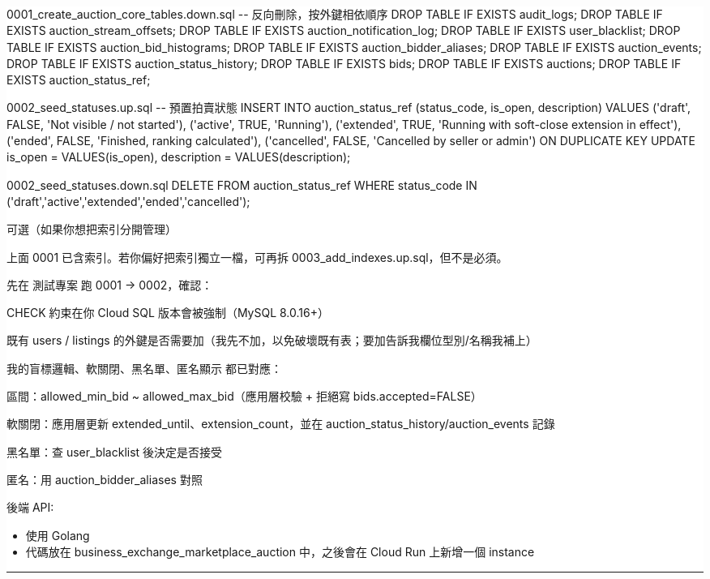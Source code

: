 0001_create_auction_core_tables.down.sql
-- 反向刪除，按外鍵相依順序
DROP TABLE IF EXISTS audit_logs;
DROP TABLE IF EXISTS auction_stream_offsets;
DROP TABLE IF EXISTS auction_notification_log;
DROP TABLE IF EXISTS user_blacklist;
DROP TABLE IF EXISTS auction_bid_histograms;
DROP TABLE IF EXISTS auction_bidder_aliases;
DROP TABLE IF EXISTS auction_events;
DROP TABLE IF EXISTS auction_status_history;
DROP TABLE IF EXISTS bids;
DROP TABLE IF EXISTS auctions;
DROP TABLE IF EXISTS auction_status_ref;

0002_seed_statuses.up.sql
-- 預置拍賣狀態
INSERT INTO auction_status_ref (status_code, is_open, description) VALUES
('draft',     FALSE, 'Not visible / not started'),
('active',    TRUE,  'Running'),
('extended',  TRUE,  'Running with soft-close extension in effect'),
('ended',     FALSE, 'Finished, ranking calculated'),
('cancelled', FALSE, 'Cancelled by seller or admin')
ON DUPLICATE KEY UPDATE
  is_open = VALUES(is_open),
  description = VALUES(description);

0002_seed_statuses.down.sql
DELETE FROM auction_status_ref
WHERE status_code IN ('draft','active','extended','ended','cancelled');

可選（如果你想把索引分開管理）

上面 0001 已含索引。若你偏好把索引獨立一檔，可再拆 0003_add_indexes.up.sql，但不是必須。



先在 測試專案 跑 0001 → 0002，確認：

CHECK 約束在你 Cloud SQL 版本會被強制（MySQL 8.0.16+）

既有 users / listings 的外鍵是否需要加（我先不加，以免破壞既有表；要加告訴我欄位型別/名稱我補上）

我的盲標邏輯、軟關閉、黑名單、匿名顯示 都已對應：

區間：allowed_min_bid ~ allowed_max_bid（應用層校驗 + 拒絕寫 bids.accepted=FALSE）

軟關閉：應用層更新 extended_until、extension_count，並在 auction_status_history/auction_events 記錄

黑名單：查 user_blacklist 後決定是否接受

匿名：用 auction_bidder_aliases 對照


後端 API:
- 使用 Golang
- 代碼放在 business_exchange_marketplace_auction 中，之後會在 Cloud Run 上新增一個 instance


---
